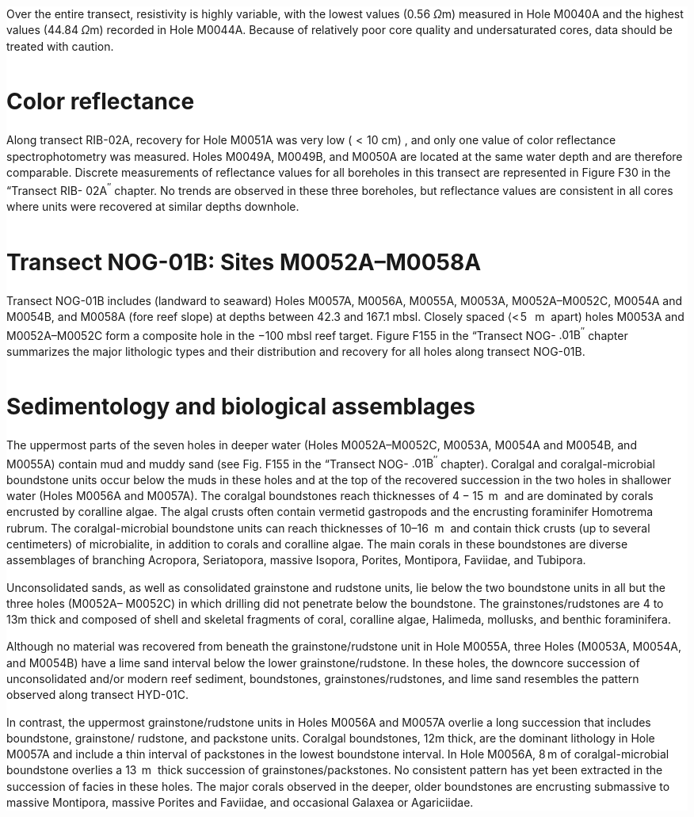 Over the entire transect, resistivity is highly variable, with the lowest values $(0.56\ \Omega\mathrm{m})$ measured in Hole M0040A and the highest values $(44.84\;\Omega\mathrm{m})$ recorded in Hole M0044A. Because of relatively poor core quality and undersaturated cores, data should be treated with caution.  

# Color reflectance  

Along transect RIB-02A, recovery for Hole M0051A was very low $({<}10\ \mathrm{cm})$ , and only one value of color reflectance spectrophotometry was measured. Holes M0049A, M0049B, and M0050A are located at the same water depth and are therefore comparable. Discrete measurements of reflectance values for all boreholes in this transect are represented in Figure F30 in the “Transect RIB- $02\mathrm{A}^{\prime\prime}$ chapter. No trends are observed in these three boreholes, but reflectance values are consistent in all cores where units were recovered at similar depths downhole.  

# Transect NOG-01B: Sites M0052A–M0058A  

Transect NOG-01B includes (landward to seaward) Holes  M0057A,  M0056A,  M0055A,  M0053A, M0052A–M0052C,  M0054A  and  M0054B,  and M0058A (fore reef slope) at depths between 42.3 and 167.1  mbsl.  Closely  spaced $\langle<\!5\mathrm{~\,~m~}$ apart)  holes M0053A and M0052A–M0052C form a composite hole in the $-100\ \mathrm{mbsl}$ reef target. Figure F155 in the “Transect NOG- $.01\mathrm{{B^{\prime\prime}}}$ chapter summarizes the major lithologic types and their distribution and recovery for all holes along transect NOG-01B.  

# Sedimentology and biological assemblages  

The uppermost parts of the seven holes in deeper water (Holes M0052A–M0052C, M0053A, M0054A and M0054B, and M0055A) contain mud and muddy sand (see Fig. F155 in the “Transect NOG- $.01\mathrm{{B^{\prime\prime}}}$ chapter).  Coralgal  and  coralgal-microbial  boundstone units occur below the muds in these holes and at the top of the recovered succession in the two holes in shallower water (Holes M0056A and M0057A). The coralgal boundstones reach thicknesses of $4{-}15\,\mathrm{~m~}$ and are dominated by corals encrusted by coralline algae. The algal crusts often contain vermetid gastropods and the encrusting foraminifer Homotrema rubrum. The coralgal-microbial boundstone units can reach thicknesses of $10–16\;\mathrm{~m~}$ and contain thick crusts (up to several centimeters) of microbialite, in addition to corals and coralline algae. The main corals in these boundstones are diverse assemblages of branching  Acropora,  Seriatopora,  massive  Isopora, Porites, Montipora, Faviidae, and Tubipora.  

Unconsolidated sands, as well as consolidated grainstone and rudstone units, lie below the two boundstone units in all but the three holes (M0052A– M0052C) in which drilling did not penetrate below the boundstone. The grainstones/rudstones are 4 to $13\textrm{m}$ thick and composed of shell and skeletal fragments of coral, coralline algae, Halimeda, mollusks, and benthic foraminifera.  

Although no material was recovered from beneath the grainstone/rudstone unit in Hole M0055A, three Holes (M0053A, M0054A, and M0054B) have a lime sand interval below the lower grainstone/rudstone. In these holes, the downcore succession of unconsolidated and/or modern reef sediment, boundstones, grainstones/rudstones, and lime sand resembles the pattern observed along transect HYD-01C.  

In  contrast,  the  uppermost  grainstone/rudstone units in Holes M0056A and M0057A overlie a long succession that includes boundstone, grainstone/ rudstone,  and  packstone  units.  Coralgal  boundstones, $12\textrm{m}$ thick, are the dominant lithology in Hole M0057A and include a thin interval of packstones in the lowest boundstone interval. In Hole M0056A, $8\,\mathrm{m}$ of coralgal-microbial boundstone overlies a $13\,\mathrm{~m~}$ thick succession of grainstones/packstones. No consistent pattern has yet been extracted in the succession of facies in these holes. The major corals observed in the deeper, older boundstones are encrusting submassive to massive Montipora, massive Porites and Faviidae, and occasional Galaxea or Agariciidae.  
